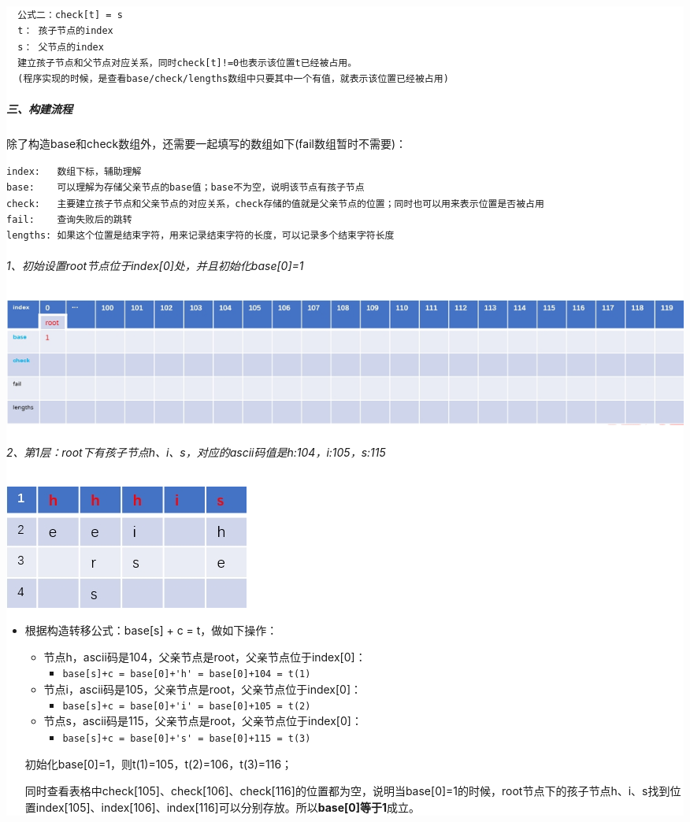 ``` 
  公式二：check[t] = s
  t： 孩子节点的index
  s： 父节点的index
  建立孩子节点和父节点对应关系，同时check[t]!=0也表示该位置t已经被占用。
  (程序实现的时候，是查看base/check/lengths数组中只要其中一个有值，就表示该位置已经被占用)
```

##### 三、构建流程

除了构造base和check数组外，还需要一起填写的数组如下(fail数组暂时不需要)：

```
index:   数组下标，辅助理解
base:    可以理解为存储父亲节点的base值；base不为空，说明该节点有孩子节点
check:   主要建立孩子节点和父亲节点的对应关系，check存储的值就是父亲节点的位置；同时也可以用来表示位置是否被占用
fail:    查询失败后的跳转
lengths: 如果这个位置是结束字符，用来记录结束字符的长度，可以记录多个结束字符长度
```

###### 1、初始设置root节点位于index[0]处，并且初始化base[0]=1

![avatar](./images/bc_root.jpg)

###### 2、第1层：root下有孩子节点h、i、s，对应的ascii码值是h:104，i:105，s:115

![](./images/bc_first_code.jpg)

- 根据构造转移公式：base[s] + c = t，做如下操作：
  - 节点h，ascii码是104，父亲节点是root，父亲节点位于index[0]：
    - ```base[s]+c = base[0]+'h' = base[0]+104 = t(1) ```
  - 节点i，ascii码是105，父亲节点是root，父亲节点位于index[0]：
    - ```base[s]+c = base[0]+'i' = base[0]+105 = t(2)```
  - 节点s，ascii码是115，父亲节点是root，父亲节点位于index[0]：
    - ```base[s]+c = base[0]+'s' = base[0]+115 = t(3)```
  
  初始化base[0]=1，则t(1)=105，t(2)=106，t(3)=116；

  同时查看表格中check[105]、check[106]、check[116]的位置都为空，说明当base[0]=1的时候，root节点下的孩子节点h、i、s找到位置index[105]、index[106]、index[116]可以分别存放。所以**base[0]等于1**成立。
  